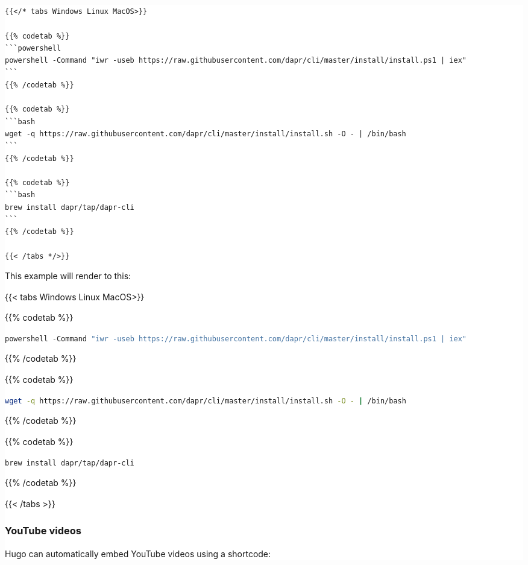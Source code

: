 ````
{{</* tabs Windows Linux MacOS>}}

{{% codetab %}}
```powershell
powershell -Command "iwr -useb https://raw.githubusercontent.com/dapr/cli/master/install/install.ps1 | iex"
```
{{% /codetab %}}

{{% codetab %}}
```bash
wget -q https://raw.githubusercontent.com/dapr/cli/master/install/install.sh -O - | /bin/bash
```
{{% /codetab %}}

{{% codetab %}}
```bash
brew install dapr/tap/dapr-cli
```
{{% /codetab %}}

{{< /tabs */>}}
````

This example will render to this:

{{< tabs Windows Linux MacOS>}}

{{% codetab %}}

```powershell
powershell -Command "iwr -useb https://raw.githubusercontent.com/dapr/cli/master/install/install.ps1 | iex"
```

{{% /codetab %}}

{{% codetab %}}

```bash
wget -q https://raw.githubusercontent.com/dapr/cli/master/install/install.sh -O - | /bin/bash
```

{{% /codetab %}}

{{% codetab %}}

```bash
brew install dapr/tap/dapr-cli
```

{{% /codetab %}}

{{< /tabs >}}

### YouTube videos

Hugo can automatically embed YouTube videos using a shortcode:
